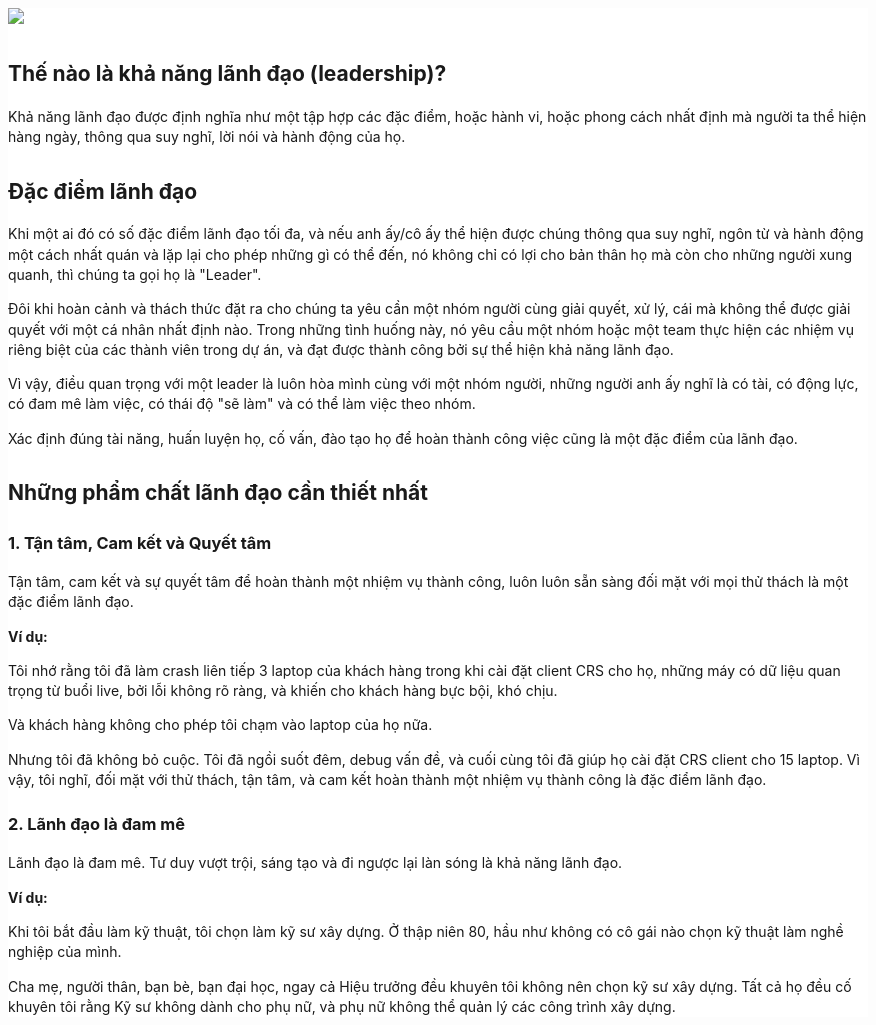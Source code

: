 ![](https://images.viblo.asia/9075da03-3b7d-46a2-8626-740e64a2c830.png)

## Thế nào là khả năng lãnh đạo (leadership)?

Khả năng lãnh đạo được định nghĩa như một tập hợp các đặc điểm, hoặc hành vi, hoặc phong cách nhất định mà người ta thể hiện hàng ngày, thông qua suy nghĩ, lời nói và hành động của họ.

## Đặc điểm lãnh đạo

Khi một ai đó có số đặc điểm lãnh đạo tối đa, và nếu anh ấy/cô ấy thể hiện được chúng thông qua suy nghĩ, ngôn từ và hành động một cách nhất quán và lặp lại cho phép những gì có thể đến, nó không chỉ có lợi cho bản thân họ mà còn cho những người xung quanh, thì chúng ta gọi họ là "Leader". 

Đôi khi hoàn cảnh và thách thức đặt ra cho chúng ta yêu cần một nhóm người cùng giải quyết, xử lý, cái mà không thể được giải quyết với một cá nhân nhất định nào. Trong những tình huống này, nó yêu cầu một nhóm hoặc một team thực hiện các nhiệm vụ riêng biệt của các thành viên trong dự án, và đạt được thành công bởi sự thể hiện khả năng lãnh đạo.

Vì vậy, điều quan trọng với một leader là luôn hòa mình cùng với một nhóm người, những người anh ấy nghĩ là có tài, có động lực, có đam mê làm việc, có thái độ "sẽ làm" và có thể làm việc theo nhóm.

Xác định đúng tài năng, huấn luyện họ, cố vấn, đào tạo họ để hoàn thành công việc cũng là một đặc điểm của lãnh đạo.

## Những phẩm chất lãnh đạo cần thiết nhất

### 1. Tận tâm, Cam kết và Quyết tâm

Tận tâm, cam kết và sự quyết tâm để hoàn thành một nhiệm vụ thành công, luôn luôn sẵn sàng đối mặt với mọi thử thách là một đặc điểm lãnh đạo.

**Ví dụ:**

Tôi nhớ rằng tôi đã làm crash liên tiếp 3 laptop của khách hàng trong khi cài đặt client CRS cho họ, những máy có dữ liệu quan trọng từ buổi live, bởi lỗi không rõ ràng, và khiến cho khách hàng bực bội, khó chịu.

Và khách hàng không cho phép tôi chạm vào laptop của họ nữa.

Nhưng tôi đã không bỏ cuộc. Tôi đã ngồi suốt đêm, debug vấn đề, và cuối cùng tôi đã giúp họ cài đặt CRS client cho 15 laptop. Vì vậy, tôi nghĩ, đối mặt với thử thách, tận tâm, và cam kết hoàn thành một nhiệm vụ thành công là đặc điểm lãnh đạo.

### 2. Lãnh đạo là đam mê

Lãnh đạo là đam mê. Tư duy vượt trội, sáng tạo và đi ngược lại làn sóng là khả năng lãnh đạo.

**Ví dụ:**

Khi tôi bắt đầu làm kỹ thuật, tôi chọn làm kỹ sư xây dựng. Ở thập niên 80, hầu như không có cô gái nào chọn kỹ thuật làm nghề nghiệp của mình.

Cha mẹ, người thân, bạn bè, bạn đại học, ngay cả Hiệu trưởng đều khuyên tôi không nên chọn kỹ sư xây dựng. Tất cả họ đều cố khuyên tôi rằng Kỹ sư không dành cho phụ nữ, và phụ nữ không thể quản lý các công trình xây dựng.
